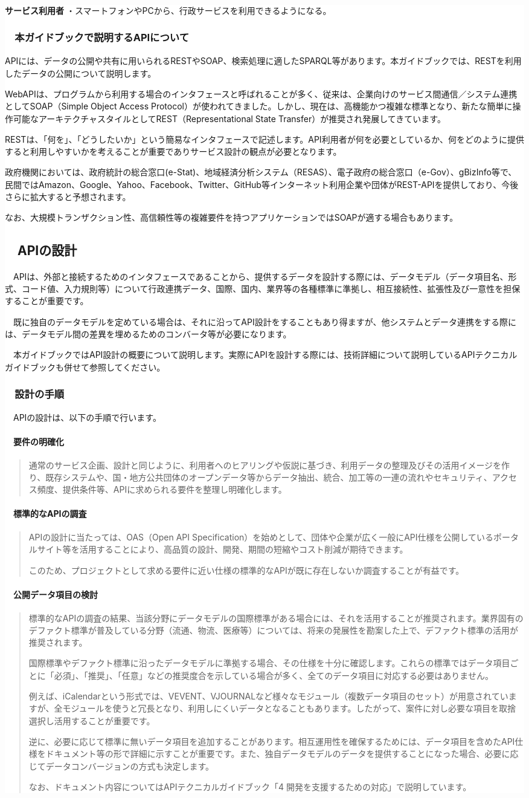 </tr>
<tr class="odd">
<td><strong>サービス利用者</strong></td>
<td>・スマートフォンやPCから、行政サービスを利用できるようになる。</td>
</tr>
</tbody>
</table>

### 　本ガイドブックで説明するAPIについて

APIには、データの公開や共有に用いられるRESTやSOAP、検索処理に適したSPARQL等があります。本ガイドブックでは、RESTを利用したデータの公開について説明します。

WebAPIは、プログラムから利用する場合のインタフェースと呼ばれることが多く、従来は、企業向けのサービス間通信／システム連携としてSOAP（Simple Object Access Protocol）が使われてきました。しかし、現在は、高機能かつ複雑な標準となり、新たな簡単に操作可能なアーキテクチャスタイルとしてREST（Representational State Transfer）が推奨され発展してきています。

RESTは、「何を」、「どうしたいか」という簡易なインタフェースで記述します。API利用者が何を必要としているか、何をどのように提供すると利用しやすいかを考えることが重要でありサービス設計の観点が必要となります。

政府機関においては、政府統計の総合窓口(e-Stat)、地域経済分析システム（RESAS）、電子政府の総合窓口（e-Gov）、gBizInfo等で、民間ではAmazon、Google、Yahoo、Facebook、Twitter、GitHub等インターネット利用企業や団体がREST-APIを提供しており、今後さらに拡大すると予想されます。

なお、大規模トランザクション性、高信頼性等の複雑要件を持つアプリケーションではSOAPが適する場合もあります。

## 　APIの設計

　APIは、外部と接続するためのインタフェースであることから、提供するデータを設計する際には、データモデル（データ項目名、形式、コード値、入力規則等）について行政連携データ、国際、国内、業界等の各種標準に準拠し、相互接続性、拡張性及び一意性を担保することが重要です。

　既に独自のデータモデルを定めている場合は、それに沿ってAPI設計をすることもあり得ますが、他システムとデータ連携をする際には、データモデル間の差異を埋めるためのコンバータ等が必要になります。

　本ガイドブックではAPI設計の概要について説明します。実際にAPIを設計する際には、技術詳細について説明しているAPIテクニカルガイドブックも併せて参照してください。

### 　設計の手順

　APIの設計は、以下の手順で行います。

#### 　要件の明確化

> 通常のサービス企画、設計と同じように、利用者へのヒアリングや仮説に基づき、利用データの整理及びその活用イメージを作り、既存システムや、国・地方公共団体のオープンデータ等からデータ抽出、統合、加工等の一連の流れやセキュリティ、アクセス頻度、提供条件等、APIに求められる要件を整理し明確化します。

#### 　標準的なAPIの調査

> APIの設計に当たっては、OAS（Open API Specification）を始めとして、団体や企業が広く一般にAPI仕様を公開しているポータルサイト等を活用することにより、高品質の設計、開発、期間の短縮やコスト削減が期待できます。
>
> このため、プロジェクトとして求める要件に近い仕様の標準的なAPIが既に存在しないか調査することが有益です。

#### 　公開データ項目の検討

> 標準的なAPIの調査の結果、当該分野にデータモデルの国際標準がある場合には、それを活用することが推奨されます。業界固有のデファクト標準が普及している分野（流通、物流、医療等）については、将来の発展性を勘案した上で、デファクト標準の活用が推奨されます。
>
> 国際標準やデファクト標準に沿ったデータモデルに準拠する場合、その仕様を十分に確認します。これらの標準ではデータ項目ごとに「必須」、「推奨」、「任意」などの推奨度合を示している場合が多く、全てのデータ項目に対応する必要はありません。
>
> 例えば、iCalendarという形式では、VEVENT、VJOURNALなど様々なモジュール（複数データ項目のセット）が用意されていますが、全モジュールを使うと冗長となり、利用しにくいデータとなることもあります。したがって、案件に対し必要な項目を取捨選択し活用することが重要です。
>
> 逆に、必要に応じて標準に無いデータ項目を追加することがあります。相互運用性を確保するためには、データ項目を含めたAPI仕様をドキュメント等の形で詳細に示すことが重要です。また、独自データモデルのデータを提供することになった場合、必要に応じてデータコンバージョンの方式も決定します。
>
> なお、ドキュメント内容についてはAPIテクニカルガイドブック「4 開発を支援するための対応」で説明しています。
